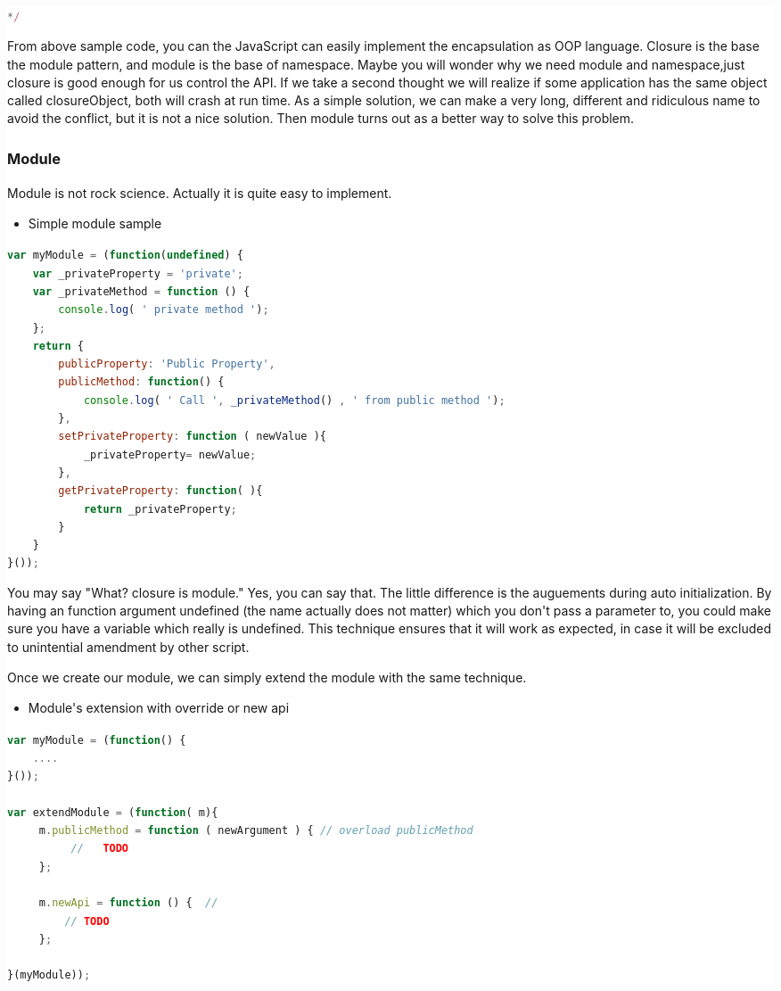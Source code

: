 ```javascript
*/
```

From above sample code, you can the JavaScript can easily implement the encapsulation as OOP language. Closure is the base the module pattern, and module is the base of namespace. Maybe you will wonder why we need module and namespace,just closure is good enough for us control the API. If we take a second thought we will realize if some application has the same object called closureObject, both will crash at run time. As a simple solution, we can make a very long, different and ridiculous name to avoid the conflict, but it is not a nice solution. Then module turns out as a better way to solve this problem. 

### Module

Module is not rock science. Actually it is quite easy to implement. 

* Simple module sample

```  javascript
var myModule = (function(undefined) {
    var _privateProperty = 'private';
    var _privateMethod = function () {
        console.log( ' private method ');
    };
    return {
        publicProperty: 'Public Property',
        publicMethod: function() {
            console.log( ' Call ', _privateMethod() , ' from public method ');
        },
        setPrivateProperty: function ( newValue ){
            _privateProperty= newValue;
        },
        getPrivateProperty: function( ){
            return _privateProperty;
        }
    }
}());
```

You may say "What? closure is module." Yes, you can say that. The little difference is the auguements during auto initialization. By having an function argument undefined (the name actually does not matter) which you don't pass a parameter to, you could make sure you have a variable which really is undefined. This technique ensures that it will work as expected, in case it will be excluded to unintential amendment by other script.

Once we create our module, we can simply extend the module with the same technique. 

* Module's extension with override or new api

```javascript
var myModule = (function() {
    ....
}());

var extendModule = (function( m){
     m.publicMethod = function ( newArgument ) { // overload publicMethod 
          //   TODO
     };

     m.newApi = function () {  // 
         // TODO
     };

}(myModule));

```

